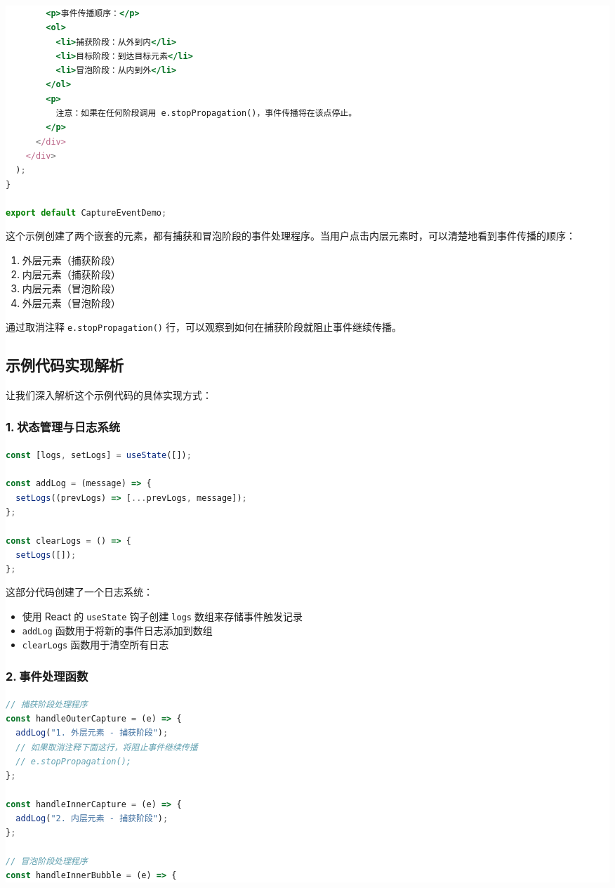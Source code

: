 ```jsx
        <p>事件传播顺序：</p>
        <ol>
          <li>捕获阶段：从外到内</li>
          <li>目标阶段：到达目标元素</li>
          <li>冒泡阶段：从内到外</li>
        </ol>
        <p>
          注意：如果在任何阶段调用 e.stopPropagation()，事件传播将在该点停止。
        </p>
      </div>
    </div>
  );
}

export default CaptureEventDemo;
```

这个示例创建了两个嵌套的元素，都有捕获和冒泡阶段的事件处理程序。当用户点击内层元素时，可以清楚地看到事件传播的顺序：

1. 外层元素（捕获阶段）
2. 内层元素（捕获阶段）
3. 内层元素（冒泡阶段）
4. 外层元素（冒泡阶段）

通过取消注释 `e.stopPropagation()` 行，可以观察到如何在捕获阶段就阻止事件继续传播。

## 示例代码实现解析

让我们深入解析这个示例代码的具体实现方式：

### 1. 状态管理与日志系统

```jsx
const [logs, setLogs] = useState([]);

const addLog = (message) => {
  setLogs((prevLogs) => [...prevLogs, message]);
};

const clearLogs = () => {
  setLogs([]);
};
```

这部分代码创建了一个日志系统：

- 使用 React 的 `useState` 钩子创建 `logs` 数组来存储事件触发记录
- `addLog` 函数用于将新的事件日志添加到数组
- `clearLogs` 函数用于清空所有日志

### 2. 事件处理函数

```jsx
// 捕获阶段处理程序
const handleOuterCapture = (e) => {
  addLog("1. 外层元素 - 捕获阶段");
  // 如果取消注释下面这行，将阻止事件继续传播
  // e.stopPropagation();
};

const handleInnerCapture = (e) => {
  addLog("2. 内层元素 - 捕获阶段");
};

// 冒泡阶段处理程序
const handleInnerBubble = (e) => {
```